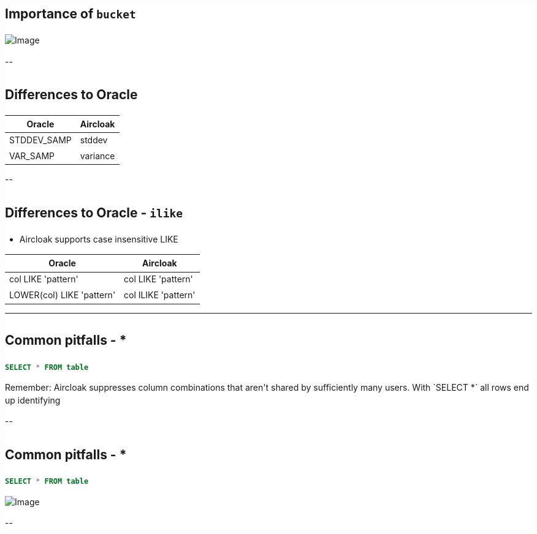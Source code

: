 ## Importance of `bucket`

![Image](content/images/lcf-g5.png) 


--

## Differences to Oracle 

| Oracle      | Aircloak |
|-------------|----------|
| STDDEV_SAMP | stddev   |
| VAR_SAMP    | variance |

--

## Differences to Oracle - `ilike`

- Aircloak supports case insensitive LIKE

| Oracle                    | Aircloak            |
|---------------------------|---------------------|
|       col LIKE 'pattern'  | col  LIKE 'pattern' |
| LOWER(col) LIKE 'pattern' | col ILIKE 'pattern' |

---

## Common pitfalls - *

```sql
SELECT * FROM table
```

<span class="fragment">
Remember: Aircloak suppresses column combinations that aren't shared by sufficiently many users. With `SELECT *` all rows end up identifying 
</span>


--

## Common pitfalls - *

```sql
SELECT * FROM table
```

![Image](content/images/selectstar.png) 


--
